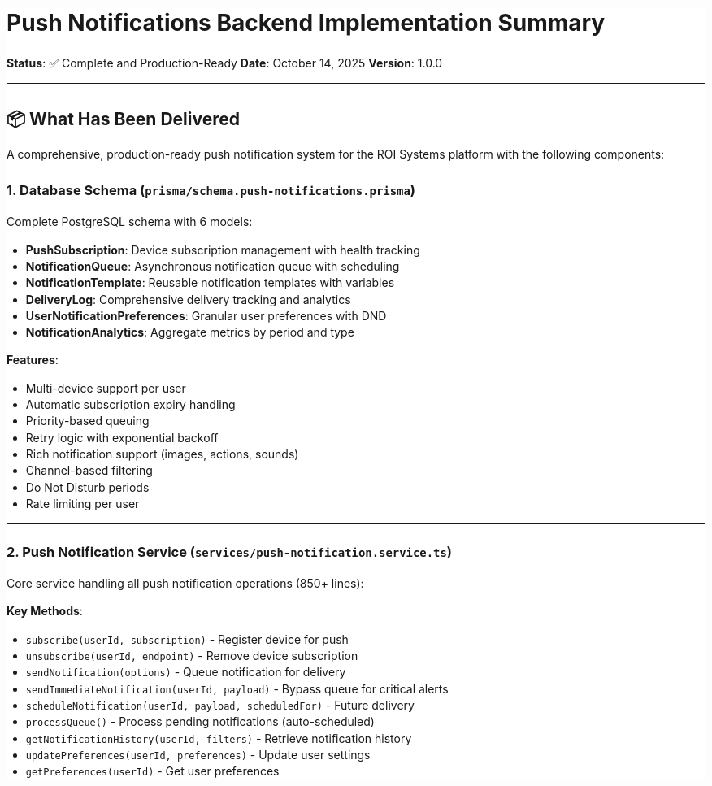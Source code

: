 # Push Notifications Backend Implementation Summary

**Status**: ✅ Complete and Production-Ready
**Date**: October 14, 2025
**Version**: 1.0.0

---

## 📦 What Has Been Delivered

A comprehensive, production-ready push notification system for the ROI Systems platform with the following components:

### 1. Database Schema (`prisma/schema.push-notifications.prisma`)

Complete PostgreSQL schema with 6 models:

- **PushSubscription**: Device subscription management with health tracking
- **NotificationQueue**: Asynchronous notification queue with scheduling
- **NotificationTemplate**: Reusable notification templates with variables
- **DeliveryLog**: Comprehensive delivery tracking and analytics
- **UserNotificationPreferences**: Granular user preferences with DND
- **NotificationAnalytics**: Aggregate metrics by period and type

**Features**:
- Multi-device support per user
- Automatic subscription expiry handling
- Priority-based queuing
- Retry logic with exponential backoff
- Rich notification support (images, actions, sounds)
- Channel-based filtering
- Do Not Disturb periods
- Rate limiting per user

---

### 2. Push Notification Service (`services/push-notification.service.ts`)

Core service handling all push notification operations (850+ lines):

**Key Methods**:
- `subscribe(userId, subscription)` - Register device for push
- `unsubscribe(userId, endpoint)` - Remove device subscription
- `sendNotification(options)` - Queue notification for delivery
- `sendImmediateNotification(userId, payload)` - Bypass queue for critical alerts
- `scheduleNotification(userId, payload, scheduledFor)` - Future delivery
- `processQueue()` - Process pending notifications (auto-scheduled)
- `getNotificationHistory(userId, filters)` - Retrieve notification history
- `updatePreferences(userId, preferences)` - Update user settings
- `getPreferences(userId)` - Get user preferences
